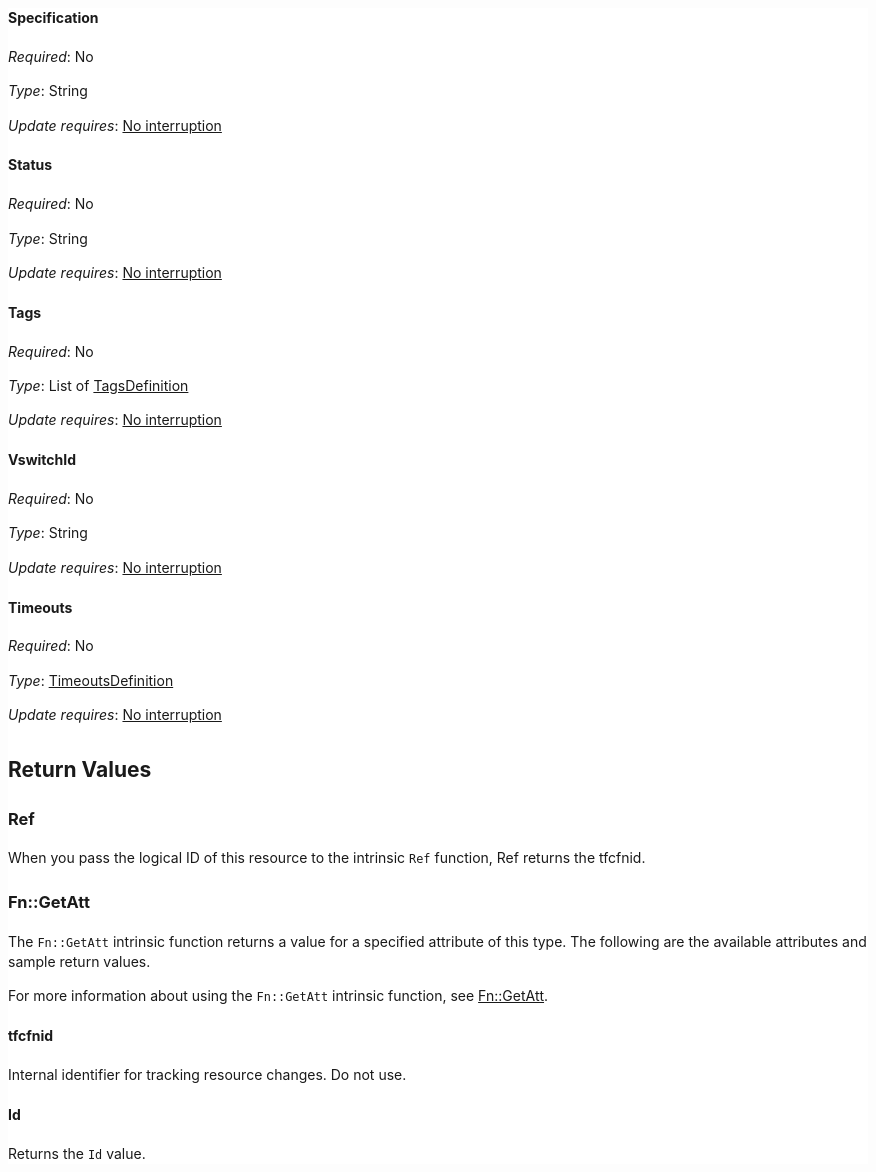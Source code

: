 #### Specification

_Required_: No

_Type_: String

_Update requires_: [No interruption](https://docs.aws.amazon.com/AWSCloudFormation/latest/UserGuide/using-cfn-updating-stacks-update-behaviors.html#update-no-interrupt)

#### Status

_Required_: No

_Type_: String

_Update requires_: [No interruption](https://docs.aws.amazon.com/AWSCloudFormation/latest/UserGuide/using-cfn-updating-stacks-update-behaviors.html#update-no-interrupt)

#### Tags

_Required_: No

_Type_: List of <a href="tagsdefinition.md">TagsDefinition</a>

_Update requires_: [No interruption](https://docs.aws.amazon.com/AWSCloudFormation/latest/UserGuide/using-cfn-updating-stacks-update-behaviors.html#update-no-interrupt)

#### VswitchId

_Required_: No

_Type_: String

_Update requires_: [No interruption](https://docs.aws.amazon.com/AWSCloudFormation/latest/UserGuide/using-cfn-updating-stacks-update-behaviors.html#update-no-interrupt)

#### Timeouts

_Required_: No

_Type_: <a href="timeoutsdefinition.md">TimeoutsDefinition</a>

_Update requires_: [No interruption](https://docs.aws.amazon.com/AWSCloudFormation/latest/UserGuide/using-cfn-updating-stacks-update-behaviors.html#update-no-interrupt)

## Return Values

### Ref

When you pass the logical ID of this resource to the intrinsic `Ref` function, Ref returns the tfcfnid.

### Fn::GetAtt

The `Fn::GetAtt` intrinsic function returns a value for a specified attribute of this type. The following are the available attributes and sample return values.

For more information about using the `Fn::GetAtt` intrinsic function, see [Fn::GetAtt](https://docs.aws.amazon.com/AWSCloudFormation/latest/UserGuide/intrinsic-function-reference-getatt.html).

#### tfcfnid

Internal identifier for tracking resource changes. Do not use.

#### Id

Returns the <code>Id</code> value.

